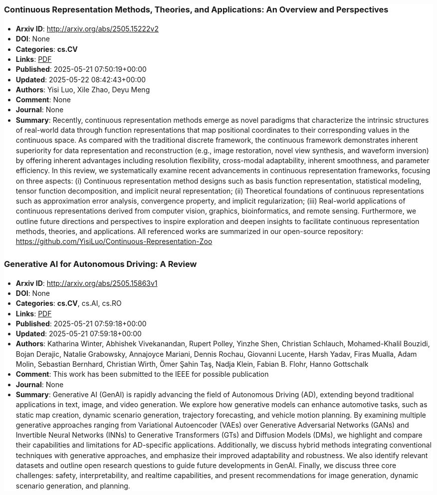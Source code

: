 

### Continuous Representation Methods, Theories, and Applications: An Overview and Perspectives
- **Arxiv ID**: http://arxiv.org/abs/2505.15222v2
- **DOI**: None
- **Categories**: **cs.CV**
- **Links**: [PDF](http://arxiv.org/pdf/2505.15222v2)
- **Published**: 2025-05-21 07:50:19+00:00
- **Updated**: 2025-05-22 08:42:43+00:00
- **Authors**: Yisi Luo, Xile Zhao, Deyu Meng
- **Comment**: None
- **Journal**: None
- **Summary**: Recently, continuous representation methods emerge as novel paradigms that characterize the intrinsic structures of real-world data through function representations that map positional coordinates to their corresponding values in the continuous space. As compared with the traditional discrete framework, the continuous framework demonstrates inherent superiority for data representation and reconstruction (e.g., image restoration, novel view synthesis, and waveform inversion) by offering inherent advantages including resolution flexibility, cross-modal adaptability, inherent smoothness, and parameter efficiency. In this review, we systematically examine recent advancements in continuous representation frameworks, focusing on three aspects: (i) Continuous representation method designs such as basis function representation, statistical modeling, tensor function decomposition, and implicit neural representation; (ii) Theoretical foundations of continuous representations such as approximation error analysis, convergence property, and implicit regularization; (iii) Real-world applications of continuous representations derived from computer vision, graphics, bioinformatics, and remote sensing. Furthermore, we outline future directions and perspectives to inspire exploration and deepen insights to facilitate continuous representation methods, theories, and applications. All referenced works are summarized in our open-source repository: https://github.com/YisiLuo/Continuous-Representation-Zoo



### Generative AI for Autonomous Driving: A Review
- **Arxiv ID**: http://arxiv.org/abs/2505.15863v1
- **DOI**: None
- **Categories**: **cs.CV**, cs.AI, cs.RO
- **Links**: [PDF](http://arxiv.org/pdf/2505.15863v1)
- **Published**: 2025-05-21 07:59:18+00:00
- **Updated**: 2025-05-21 07:59:18+00:00
- **Authors**: Katharina Winter, Abhishek Vivekanandan, Rupert Polley, Yinzhe Shen, Christian Schlauch, Mohamed-Khalil Bouzidi, Bojan Derajic, Natalie Grabowsky, Annajoyce Mariani, Dennis Rochau, Giovanni Lucente, Harsh Yadav, Firas Mualla, Adam Molin, Sebastian Bernhard, Christian Wirth, Ömer Şahin Taş, Nadja Klein, Fabian B. Flohr, Hanno Gottschalk
- **Comment**: This work has been submitted to the IEEE for possible publication
- **Journal**: None
- **Summary**: Generative AI (GenAI) is rapidly advancing the field of Autonomous Driving (AD), extending beyond traditional applications in text, image, and video generation. We explore how generative models can enhance automotive tasks, such as static map creation, dynamic scenario generation, trajectory forecasting, and vehicle motion planning. By examining multiple generative approaches ranging from Variational Autoencoder (VAEs) over Generative Adversarial Networks (GANs) and Invertible Neural Networks (INNs) to Generative Transformers (GTs) and Diffusion Models (DMs), we highlight and compare their capabilities and limitations for AD-specific applications. Additionally, we discuss hybrid methods integrating conventional techniques with generative approaches, and emphasize their improved adaptability and robustness. We also identify relevant datasets and outline open research questions to guide future developments in GenAI. Finally, we discuss three core challenges: safety, interpretability, and realtime capabilities, and present recommendations for image generation, dynamic scenario generation, and planning.
